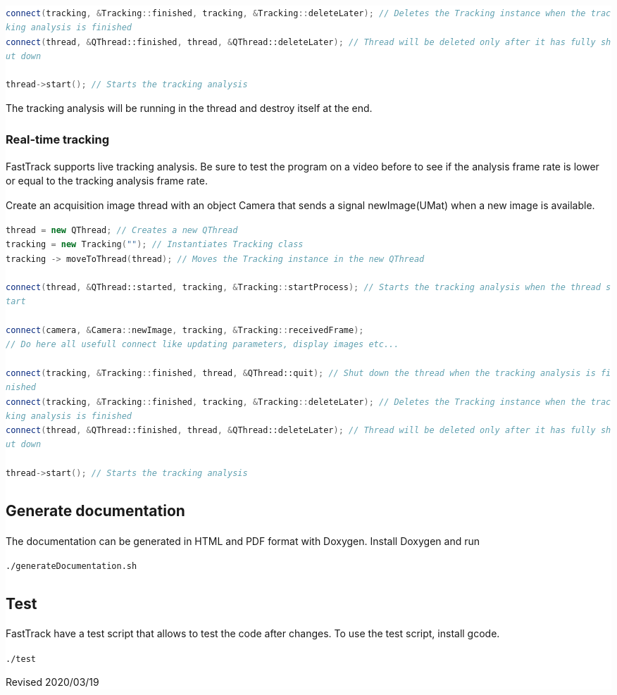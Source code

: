 ```C++ 
connect(tracking, &Tracking::finished, tracking, &Tracking::deleteLater); // Deletes the Tracking instance when the tracking analysis is finished
connect(thread, &QThread::finished, thread, &QThread::deleteLater); // Thread will be deleted only after it has fully shut down 
        
thread->start(); // Starts the tracking analysis
```

The tracking analysis will be running in the thread and destroy itself at the end.

### Real-time tracking

FastTrack supports live tracking analysis. Be sure to test the program on a video before to see if the analysis frame rate is lower or equal to the tracking analysis frame rate.

Create an acquisition image thread with an object Camera that sends a signal newImage(UMat) when a new image is available. 

```c++
thread = new QThread; // Creates a new QThread
tracking = new Tracking(""); // Instantiates Tracking class
tracking -> moveToThread(thread); // Moves the Tracking instance in the new QThread

connect(thread, &QThread::started, tracking, &Tracking::startProcess); // Starts the tracking analysis when the thread start

connect(camera, &Camera::newImage, tracking, &Tracking::receivedFrame);
// Do here all usefull connect like updating parameters, display images etc...

connect(tracking, &Tracking::finished, thread, &QThread::quit); // Shut down the thread when the tracking analysis is finished 
connect(tracking, &Tracking::finished, tracking, &Tracking::deleteLater); // Deletes the Tracking instance when the tracking analysis is finished
connect(thread, &QThread::finished, thread, &QThread::deleteLater); // Thread will be deleted only after it has fully shut down 
        
thread->start(); // Starts the tracking analysis
```


## Generate documentation

The documentation can be generated in HTML and PDF format with Doxygen. Install Doxygen and run

```
./generateDocumentation.sh
```



## Test

FastTrack have a test script that allows to test the code after changes. To use the test script, install gcode.

```
./test
```



Revised 2020/03/19
